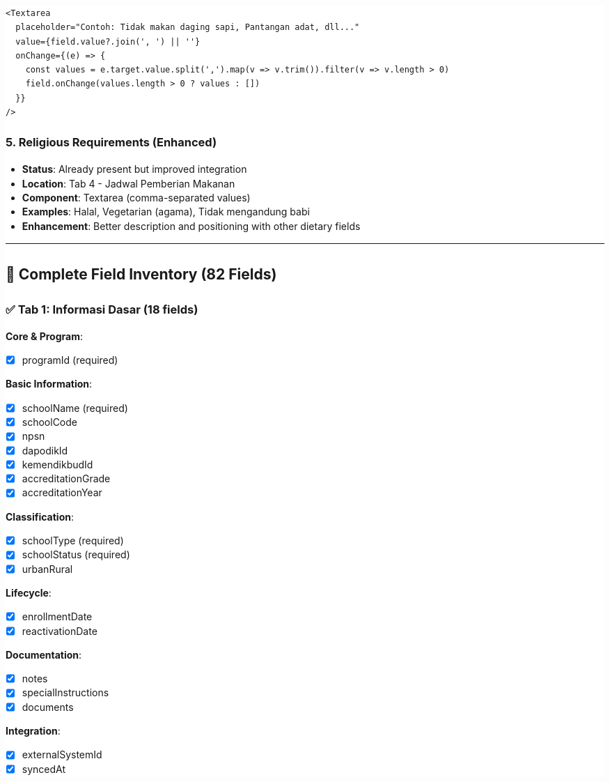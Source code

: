 ```tsx
<Textarea
  placeholder="Contoh: Tidak makan daging sapi, Pantangan adat, dll..."
  value={field.value?.join(', ') || ''}
  onChange={(e) => {
    const values = e.target.value.split(',').map(v => v.trim()).filter(v => v.length > 0)
    field.onChange(values.length > 0 ? values : [])
  }}
/>
```

### 5. **Religious Requirements** (Enhanced)
- **Status**: Already present but improved integration
- **Location**: Tab 4 - Jadwal Pemberian Makanan
- **Component**: Textarea (comma-separated values)
- **Examples**: Halal, Vegetarian (agama), Tidak mengandung babi
- **Enhancement**: Better description and positioning with other dietary fields

---

## 📐 Complete Field Inventory (82 Fields)

### ✅ Tab 1: Informasi Dasar (18 fields)

**Core & Program**:
- [x] programId (required)

**Basic Information**:
- [x] schoolName (required)
- [x] schoolCode
- [x] npsn
- [x] dapodikId
- [x] kemendikbudId
- [x] accreditationGrade
- [x] accreditationYear

**Classification**:
- [x] schoolType (required)
- [x] schoolStatus (required)
- [x] urbanRural

**Lifecycle**:
- [x] enrollmentDate
- [x] reactivationDate

**Documentation**:
- [x] notes
- [x] specialInstructions
- [x] documents

**Integration**:
- [x] externalSystemId
- [x] syncedAt
